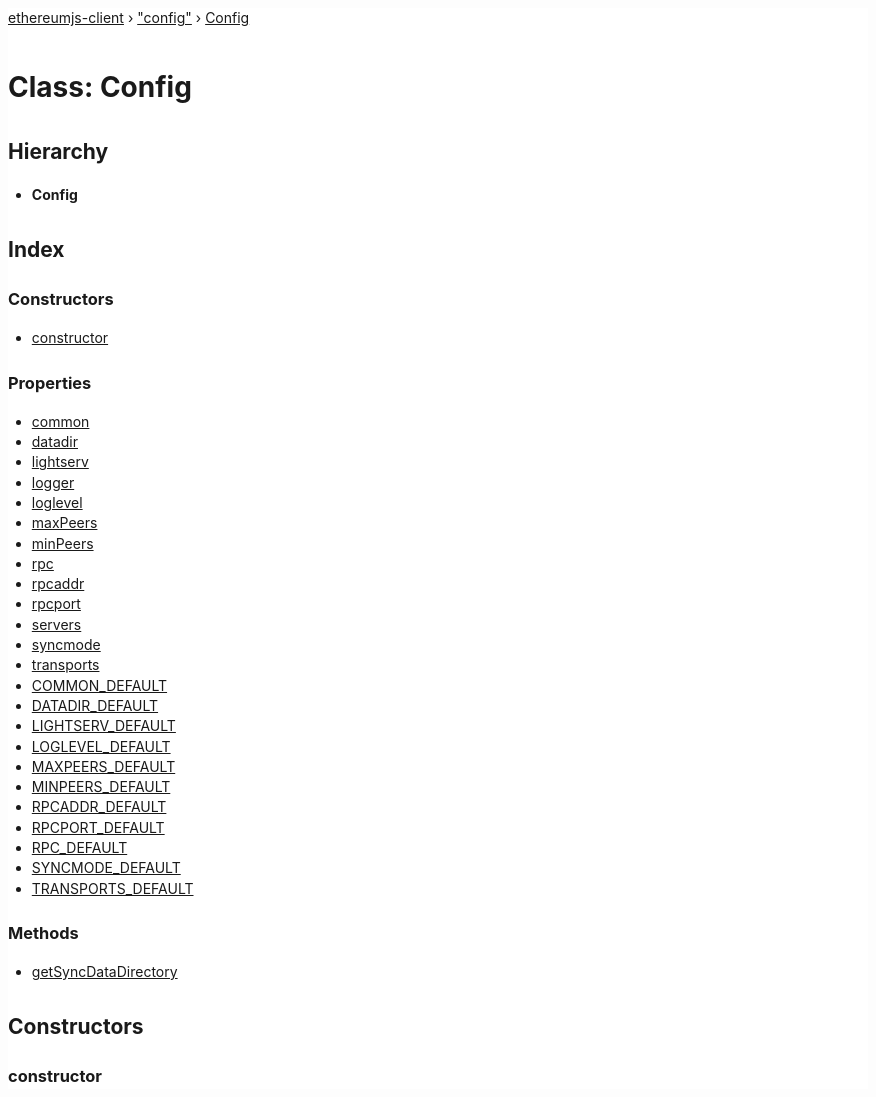 [ethereumjs-client](../README.md) › ["config"](../modules/_config_.md) › [Config](_config_.config.md)

# Class: Config

## Hierarchy

- **Config**

## Index

### Constructors

- [constructor](_config_.config.md#constructor)

### Properties

- [common](_config_.config.md#common)
- [datadir](_config_.config.md#datadir)
- [lightserv](_config_.config.md#lightserv)
- [logger](_config_.config.md#logger)
- [loglevel](_config_.config.md#loglevel)
- [maxPeers](_config_.config.md#maxpeers)
- [minPeers](_config_.config.md#minpeers)
- [rpc](_config_.config.md#rpc)
- [rpcaddr](_config_.config.md#rpcaddr)
- [rpcport](_config_.config.md#rpcport)
- [servers](_config_.config.md#servers)
- [syncmode](_config_.config.md#syncmode)
- [transports](_config_.config.md#transports)
- [COMMON_DEFAULT](_config_.config.md#static-common_default)
- [DATADIR_DEFAULT](_config_.config.md#static-datadir_default)
- [LIGHTSERV_DEFAULT](_config_.config.md#static-lightserv_default)
- [LOGLEVEL_DEFAULT](_config_.config.md#static-loglevel_default)
- [MAXPEERS_DEFAULT](_config_.config.md#static-maxpeers_default)
- [MINPEERS_DEFAULT](_config_.config.md#static-minpeers_default)
- [RPCADDR_DEFAULT](_config_.config.md#static-rpcaddr_default)
- [RPCPORT_DEFAULT](_config_.config.md#static-rpcport_default)
- [RPC_DEFAULT](_config_.config.md#static-rpc_default)
- [SYNCMODE_DEFAULT](_config_.config.md#static-syncmode_default)
- [TRANSPORTS_DEFAULT](_config_.config.md#static-transports_default)

### Methods

- [getSyncDataDirectory](_config_.config.md#getsyncdatadirectory)

## Constructors

### constructor
